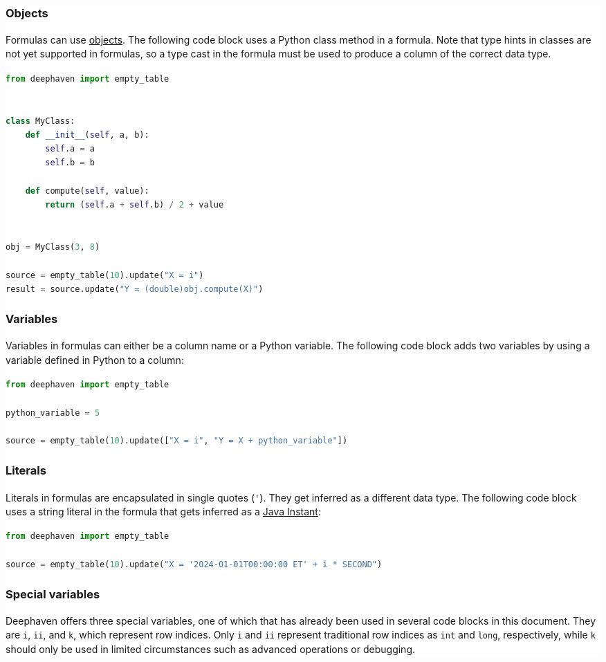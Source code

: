 ### Objects

Formulas can use [objects](../reference/query-language/types/objects.md). The following code block uses a Python class method in a formula. Note that type hints in classes are not yet supported in formulas, so a type cast in the formula must be used to produce a column of the correct data type.

```python order=result,source
from deephaven import empty_table


class MyClass:
    def __init__(self, a, b):
        self.a = a
        self.b = b

    def compute(self, value):
        return (self.a + self.b) / 2 + value


obj = MyClass(3, 8)

source = empty_table(10).update("X = i")
result = source.update("Y = (double)obj.compute(X)")
```

### Variables

Variables in formulas can either be a column name or a Python variable. The following code block adds two variables by using a variable defined in Python to a column:

```python order=source
from deephaven import empty_table

python_variable = 5

source = empty_table(10).update(["X = i", "Y = X + python_variable"])
```

### Literals

Literals in formulas are encapsulated in single quotes (`'`). They get inferred as a different data type. The following code block uses a string literal in the formula that gets inferred as a [Java Instant](https://docs.oracle.com/en/java/javase/17/docs/api/java.base/java/time/Instant.html):

```python order=source
from deephaven import empty_table

source = empty_table(10).update("X = '2024-01-01T00:00:00 ET' + i * SECOND")
```

### Special variables

Deephaven offers three special variables, one of which that has already been used in several code blocks in this document. They are `i`, `ii`, and `k`, which represent row indices. Only `i` and `ii` represent traditional row indices as `int` and `long`, respectively, while `k` should only be used in limited circumstances such as advanced operations or debugging.
